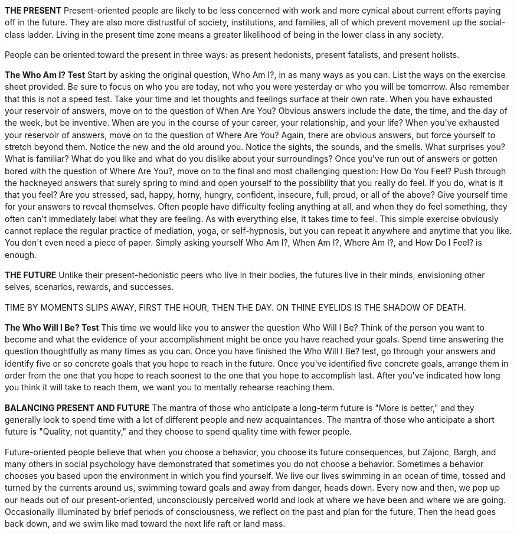 **THE PRESENT**
Present-oriented people are likely to be less concerned with work and more cynical about current efforts paying off in the future. They are also more distrustful of society, institutions, and families, all of which prevent movement up the social-class ladder. Living in the present time zone means a greater likelihood of being in the lower class in any society.

People can be oriented toward the present in three ways: as present hedonists, present fatalists, and present holists.

**The Who Am I? Test**
Start by asking the original question, Who Am I?, in as many ways as you can. List the ways on the exercise sheet provided. Be sure to focus on who you are today, not who you were yesterday or who you will be tomorrow. Also remember that this is not a speed test. Take your time and let thoughts and feelings surface at their own rate. When you have exhausted your reservoir of answers, move on to the question of When Are You? Obvious answers include the date, the time, and the day of the week, but be inventive. When are you in the course of your career, your relationship, and your life? When you've exhausted your reservoir of answers, move on to the question of Where Are You? Again, there are obvious answers, but force yourself to stretch beyond them. Notice the new and the old around you. Notice the sights, the sounds, and the smells. What surprises you? What is familiar? What do you like and what do you dislike about your surroundings? Once you've run out of answers or gotten bored with the question of Where Are You?, move on to the final and most challenging question: How Do You Feel? Push through the hackneyed answers that surely spring to mind and open yourself to the possibility that you really do feel. If you do, what is it that you feel? Are you stressed, sad, happy, horny, hungry, confident, insecure, full, proud, or all of the above? Give yourself time for your answers to reveal themselves. Often people have difficulty feeling anything at all, and when they do feel something, they often can't immediately label what they are feeling. As with everything else, it takes time to feel. This simple exercise obviously cannot replace the regular practice of mediation, yoga, or self-hypnosis, but you can repeat it anywhere and anytime that you like. You don't even need a piece of paper. Simply asking yourself Who Am I?, When Am I?, Where Am I?, and How Do I Feel? is enough.

**THE FUTURE**
Unlike their present-hedonistic peers who live in their bodies, the futures live in their minds, envisioning other selves, scenarios, rewards, and successes.

TIME BY MOMENTS SLIPS AWAY, FIRST THE HOUR, THEN THE DAY. ON THINE EYELIDS IS THE SHADOW OF DEATH.

**The Who Will I Be? Test**
This time we would like you to answer the question Who Will I Be? Think of the person you want to become and what the evidence of your accomplishment might be once you have reached your goals. Spend time answering the question thoughtfully as many times as you can. Once you have finished the Who Will I Be? test, go through your answers and identify five or so concrete goals that you hope to reach in the future. Once you've identified five concrete goals, arrange them in order from the one that you hope to reach soonest to the one that you hope to accomplish last. After you've indicated how long you think it will take to reach them, we want you to mentally rehearse reaching them.

**BALANCING PRESENT AND FUTURE**
The mantra of those who anticipate a long-term future is "More is better," and they generally look to spend time with a lot of different people and new acquaintances. The mantra of those who anticipate a short future is "Quality, not quantity," and they choose to spend quality time with fewer people.

Future-oriented people believe that when you choose a behavior, you choose its future consequences, but Zajonc, Bargh, and many others in social psychology have demonstrated that sometimes you do not choose a behavior. Sometimes a behavior chooses you based upon the environment in which you find yourself. We live our lives swimming in an ocean of time, tossed and turned by the currents around us, swimming toward goals and away from danger, heads down. Every now and then, we pop up our heads out of our present-oriented, unconsciously perceived world and look at where we have been and where we are going. Occasionally illuminated by brief periods of consciousness, we reflect on the past and plan for the future. Then the head goes back down, and we swim like mad toward the next life raft or land mass.
